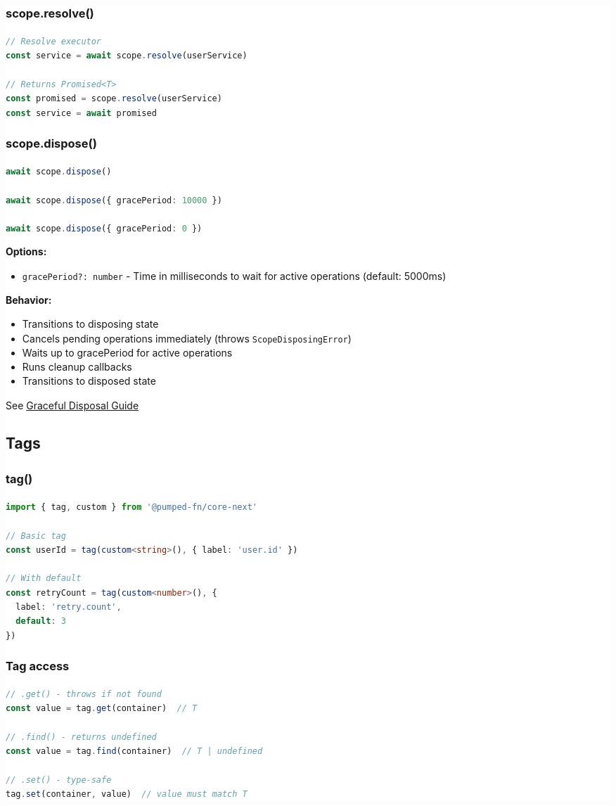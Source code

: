 ### scope.resolve()
```typescript
// Resolve executor
const service = await scope.resolve(userService)

// Returns Promised<T>
const promised = scope.resolve(userService)
const service = await promised
```

### scope.dispose()
```typescript
await scope.dispose()

await scope.dispose({ gracePeriod: 10000 })

await scope.dispose({ gracePeriod: 0 })
```

**Options:**
- `gracePeriod?: number` - Time in milliseconds to wait for active operations (default: 5000ms)

**Behavior:**
- Transitions to disposing state
- Cancels pending operations immediately (throws `ScopeDisposingError`)
- Waits up to gracePeriod for active operations
- Runs cleanup callbacks
- Transitions to disposed state

See [Graceful Disposal Guide](../guides/graceful-disposal.md)

## Tags

### tag()
```typescript
import { tag, custom } from '@pumped-fn/core-next'

// Basic tag
const userId = tag(custom<string>(), { label: 'user.id' })

// With default
const retryCount = tag(custom<number>(), {
  label: 'retry.count',
  default: 3
})
```

### Tag access
```typescript
// .get() - throws if not found
const value = tag.get(container)  // T

// .find() - returns undefined
const value = tag.find(container)  // T | undefined

// .set() - type-safe
tag.set(container, value)  // value must match T
```
